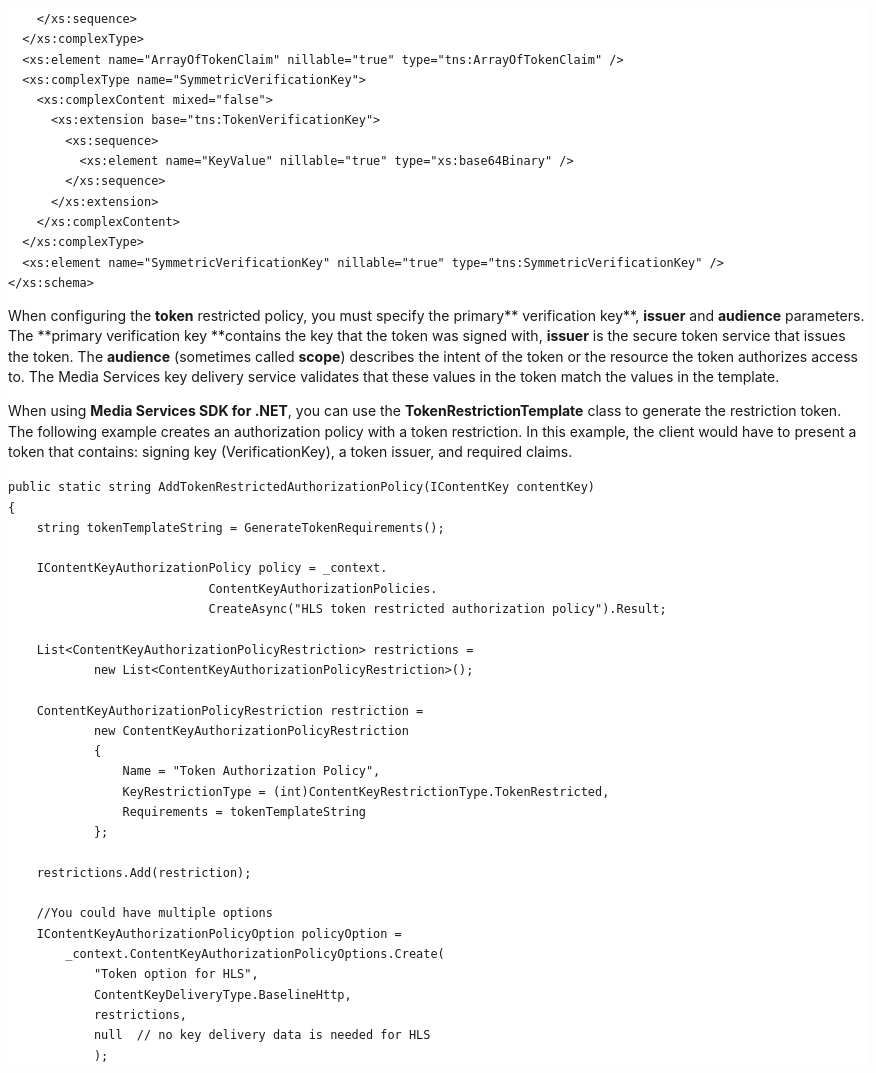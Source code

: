         </xs:sequence>
      </xs:complexType>
      <xs:element name="ArrayOfTokenClaim" nillable="true" type="tns:ArrayOfTokenClaim" />
      <xs:complexType name="SymmetricVerificationKey">
        <xs:complexContent mixed="false">
          <xs:extension base="tns:TokenVerificationKey">
            <xs:sequence>
              <xs:element name="KeyValue" nillable="true" type="xs:base64Binary" />
            </xs:sequence>
          </xs:extension>
        </xs:complexContent>
      </xs:complexType>
      <xs:element name="SymmetricVerificationKey" nillable="true" type="tns:SymmetricVerificationKey" />
    </xs:schema>

When configuring the **token** restricted policy, you must specify the primary** verification key**, **issuer** and **audience** parameters. The **primary verification key **contains the key that the token was signed with, **issuer** is the secure token service that issues the token. The **audience** (sometimes called **scope**) describes the intent of the token or the resource the token authorizes access to. The Media Services key delivery service validates that these values in the token match the values in the template. 

When using **Media Services SDK for .NET**, you can use the **TokenRestrictionTemplate** class to generate the restriction token.
The following example creates an authorization policy with a token restriction. In this example, the client would have to present a token that contains: signing key (VerificationKey), a token issuer, and required claims.

    public static string AddTokenRestrictedAuthorizationPolicy(IContentKey contentKey)
    {
        string tokenTemplateString = GenerateTokenRequirements();

        IContentKeyAuthorizationPolicy policy = _context.
                                ContentKeyAuthorizationPolicies.
                                CreateAsync("HLS token restricted authorization policy").Result;

        List<ContentKeyAuthorizationPolicyRestriction> restrictions =
                new List<ContentKeyAuthorizationPolicyRestriction>();

        ContentKeyAuthorizationPolicyRestriction restriction =
                new ContentKeyAuthorizationPolicyRestriction
                {
                    Name = "Token Authorization Policy",
                    KeyRestrictionType = (int)ContentKeyRestrictionType.TokenRestricted,
                    Requirements = tokenTemplateString
                };

        restrictions.Add(restriction);

        //You could have multiple options 
        IContentKeyAuthorizationPolicyOption policyOption =
            _context.ContentKeyAuthorizationPolicyOptions.Create(
                "Token option for HLS",
                ContentKeyDeliveryType.BaselineHttp,
                restrictions,
                null  // no key delivery data is needed for HLS
                );
